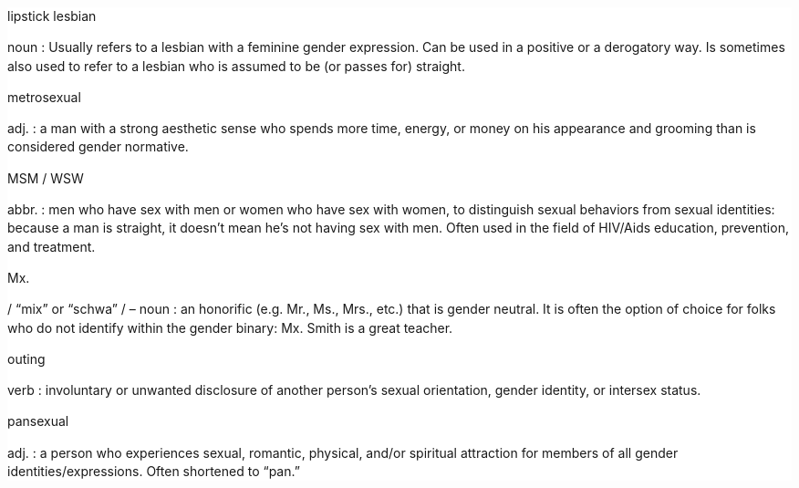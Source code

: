 <p class="term">
  <a id="_idTextAnchor054"></a>lipstick lesbian
</p>

<p class="definition">
  <span class="Taxonomy">noun : </span>Usually refers to a lesbian with a feminine gender expression. Can be used in a positive or a derogatory way. Is sometimes also used to refer to a lesbian who is assumed to be (or passes for) straight.
</p>

<p class="term">
  <a id="_idTextAnchor055"></a>metrosexual
</p>

<p class="definition">
  <span class="Taxonomy">adj. : </span>a man with a strong aesthetic sense who spends more time, energy, or money on his appearance and grooming than is considered gender normative.
</p>

<p class="term">
  <a id="_idTextAnchor056"></a>MSM / WSW
</p>

<p class="definition">
  <span class="Taxonomy">abbr. : </span>men who have sex with men or women who have sex with women, to distinguish sexual behaviors from sexual identities: because a man is straight, it doesn’t mean he’s not having sex with men. Often used in the field of HIV/Aids education, prevention, and treatment.
</p>

<p class="term">
  <a id="_idTextAnchor057"></a>Mx.
</p>

<p class="definition">
  <span class="Taxonomy">/ “mix” or “schwa” / &#8211; noun : </span>an honorific (e.g. Mr., Ms., Mrs., etc.) that is gender neutral. It is often the option of choice for folks who do not identify within the gender binary: Mx. Smith is a great teacher.
</p>

<p class="term">
  <a id="_idTextAnchor058"></a>outing
</p>

<p class="definition">
  <span class="Taxonomy">verb : </span>involuntary or unwanted disclosure of another person’s sexual orientation, gender identity, or intersex status.
</p>

<p class="term">
  <a id="_idTextAnchor059"></a>pansexual
</p>

<p class="definition">
  <span class="Taxonomy">adj. : </span>a person who experiences sexual, romantic, physical, and/or spiritual attraction for members of all gender identities/expressions. Often shortened to “pan.”
</p>
